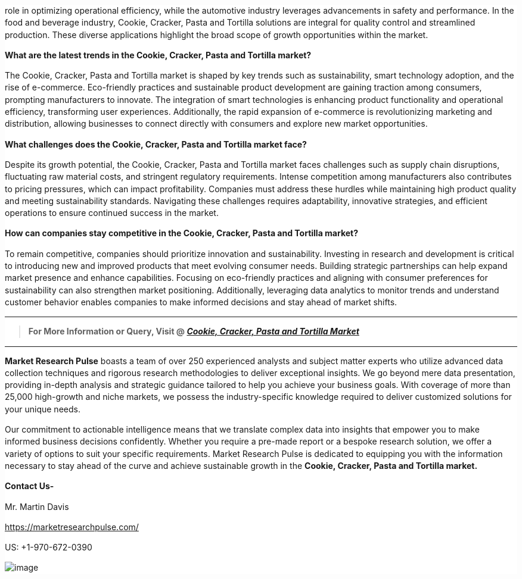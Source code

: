 role in optimizing operational efficiency, while the automotive industry leverages advancements in safety and performance. In the food and beverage industry, Cookie, Cracker, Pasta and Tortilla solutions are integral for quality control and streamlined production. These diverse applications highlight the broad scope of growth opportunities within the market.</p><p><strong>What are the latest trends in the Cookie, Cracker, Pasta and Tortilla market?</strong></p><p>The Cookie, Cracker, Pasta and Tortilla market is shaped by key trends such as sustainability, smart technology adoption, and the rise of e-commerce. Eco-friendly practices and sustainable product development are gaining traction among consumers, prompting manufacturers to innovate. The integration of smart technologies is enhancing product functionality and operational efficiency, transforming user experiences. Additionally, the rapid expansion of e-commerce is revolutionizing marketing and distribution, allowing businesses to connect directly with consumers and explore new market opportunities.</p><p><strong>What challenges does the Cookie, Cracker, Pasta and Tortilla market face?</strong></p><p>Despite its growth potential, the Cookie, Cracker, Pasta and Tortilla market faces challenges such as supply chain disruptions, fluctuating raw material costs, and stringent regulatory requirements. Intense competition among manufacturers also contributes to pricing pressures, which can impact profitability. Companies must address these hurdles while maintaining high product quality and meeting sustainability standards. Navigating these challenges requires adaptability, innovative strategies, and efficient operations to ensure continued success in the market.</p><p><strong>How can companies stay competitive in the Cookie, Cracker, Pasta and Tortilla market?</strong></p><p>To remain competitive, companies should prioritize innovation and sustainability. Investing in research and development is critical to introducing new and improved products that meet evolving consumer needs. Building strategic partnerships can help expand market presence and enhance capabilities. Focusing on eco-friendly practices and aligning with consumer preferences for sustainability can also strengthen market positioning. Additionally, leveraging data analytics to monitor trends and understand customer behavior enables companies to make informed decisions and stay ahead of market shifts.</p><hr /><blockquote><p><strong>For More Information or Query, Visit @&nbsp;<em><a href="https://marketresearchpulse.com/report/121356/cookie-cracker-pasta-and-tortilla-market?utm_source=Linkedin&utm_medium=0114">Cookie, Cracker, Pasta and Tortilla Market</a></em></strong></p></blockquote><hr /><p><strong>Market Research Pulse</strong> boasts a team of over 250 experienced analysts and subject matter experts who utilize advanced data collection techniques and rigorous research methodologies to deliver exceptional insights. We go beyond mere data presentation, providing in-depth analysis and strategic guidance tailored to help you achieve your business goals. With coverage of more than 25,000 high-growth and niche markets, we possess the industry-specific knowledge required to deliver customized solutions for your unique needs.</p><p>Our commitment to actionable intelligence means that we translate complex data into insights that empower you to make informed business decisions confidently. Whether you require a pre-made report or a bespoke research solution, we offer a variety of options to suit your specific requirements. Market Research Pulse is dedicated to equipping you with the information necessary to stay ahead of the curve and achieve sustainable growth in the <strong>Cookie, Cracker, Pasta and Tortilla market.</strong></p><p><strong>Contact Us-</strong></p><p>Mr. Martin Davis</p><p>https://marketresearchpulse.com/</p><p>US: +1-970-672-0390</p>
![image](https://github.com/user-attachments/assets/96b0648f-34c2-40b1-8fd1-e3c6bf920acc)
